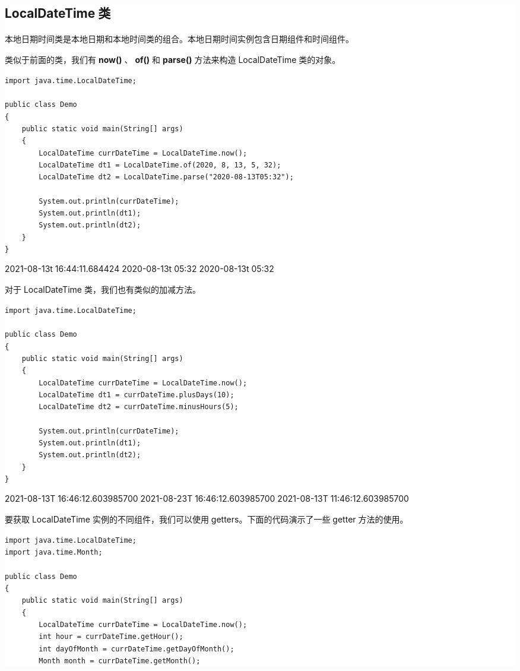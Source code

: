 ## LocalDateTime 类

本地日期时间类是本地日期和本地时间类的组合。本地日期时间实例包含日期组件和时间组件。

类似于前面的类，我们有 **now()** 、 **of()** 和 **parse()** 方法来构造 LocalDateTime 类的对象。

```
import java.time.LocalDateTime;

public class Demo
{
	public static void main(String[] args)
	{
		LocalDateTime currDateTime = LocalDateTime.now();
		LocalDateTime dt1 = LocalDateTime.of(2020, 8, 13, 5, 32);
		LocalDateTime dt2 = LocalDateTime.parse("2020-08-13T05:32");

		System.out.println(currDateTime);
		System.out.println(dt1);
		System.out.println(dt2);
	}
}
```

2021-08-13t 16:44:11.684424
2020-08-13t 05:32
2020-08-13t 05:32

对于 LocalDateTime 类，我们也有类似的加减方法。

```
import java.time.LocalDateTime;

public class Demo
{
	public static void main(String[] args)
	{
		LocalDateTime currDateTime = LocalDateTime.now();
		LocalDateTime dt1 = currDateTime.plusDays(10);
		LocalDateTime dt2 = currDateTime.minusHours(5);

		System.out.println(currDateTime);
		System.out.println(dt1);
		System.out.println(dt2);
	}
}
```

2021-08-13T 16:46:12.603985700
2021-08-23T 16:46:12.603985700
2021-08-13T 11:46:12.603985700

要获取 LocalDateTime 实例的不同组件，我们可以使用 getters。下面的代码演示了一些 getter 方法的使用。

```
import java.time.LocalDateTime;
import java.time.Month;

public class Demo
{
	public static void main(String[] args)
	{
		LocalDateTime currDateTime = LocalDateTime.now();
		int hour = currDateTime.getHour();
		int dayOfMonth = currDateTime.getDayOfMonth();
		Month month = currDateTime.getMonth();

```